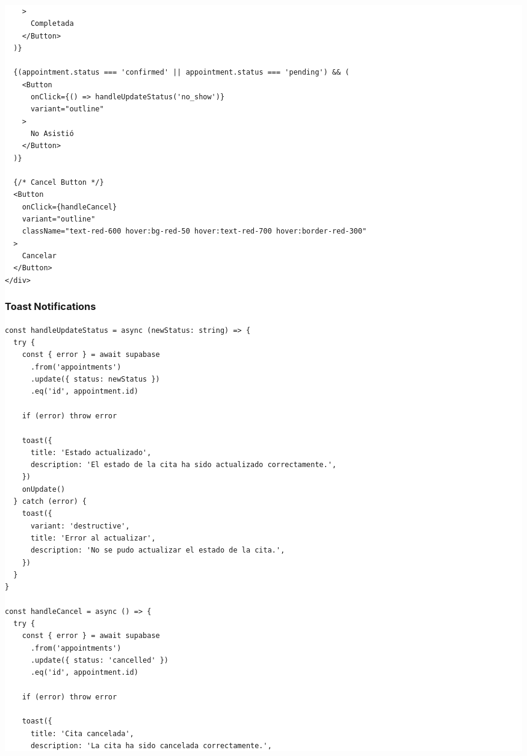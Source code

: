 ```tsx
    >
      Completada
    </Button>
  )}

  {(appointment.status === 'confirmed' || appointment.status === 'pending') && (
    <Button
      onClick={() => handleUpdateStatus('no_show')}
      variant="outline"
    >
      No Asistió
    </Button>
  )}

  {/* Cancel Button */}
  <Button
    onClick={handleCancel}
    variant="outline"
    className="text-red-600 hover:bg-red-50 hover:text-red-700 hover:border-red-300"
  >
    Cancelar
  </Button>
</div>
```

### Toast Notifications

```tsx
const handleUpdateStatus = async (newStatus: string) => {
  try {
    const { error } = await supabase
      .from('appointments')
      .update({ status: newStatus })
      .eq('id', appointment.id)

    if (error) throw error

    toast({
      title: 'Estado actualizado',
      description: 'El estado de la cita ha sido actualizado correctamente.',
    })
    onUpdate()
  } catch (error) {
    toast({
      variant: 'destructive',
      title: 'Error al actualizar',
      description: 'No se pudo actualizar el estado de la cita.',
    })
  }
}

const handleCancel = async () => {
  try {
    const { error } = await supabase
      .from('appointments')
      .update({ status: 'cancelled' })
      .eq('id', appointment.id)

    if (error) throw error

    toast({
      title: 'Cita cancelada',
      description: 'La cita ha sido cancelada correctamente.',
```